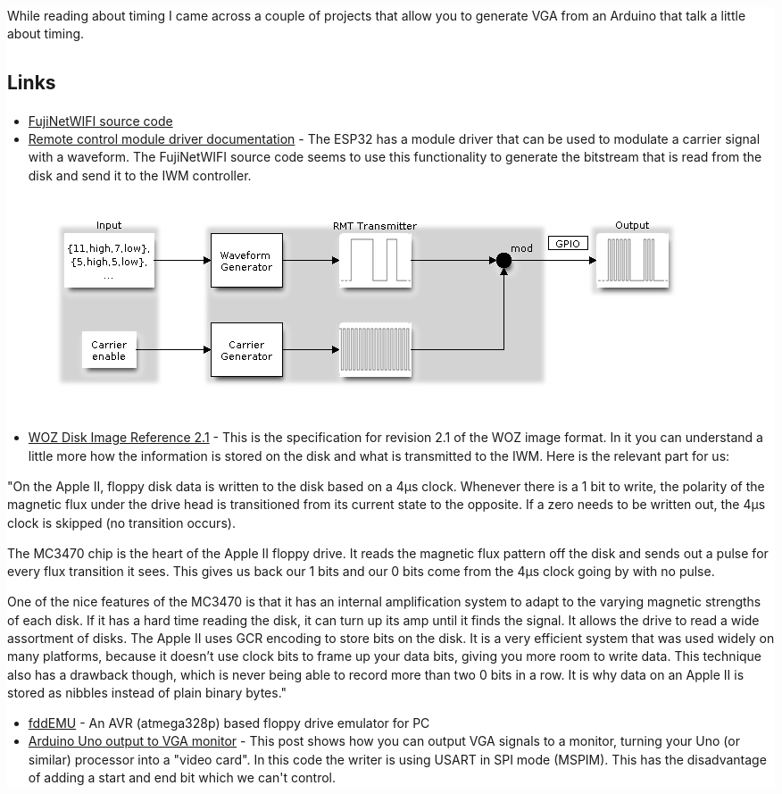 While reading about timing I came across a couple of projects that allow you to generate VGA from an Arduino that talk a little about timing.

## Links

- [FujiNetWIFI source code](https://github.com/FujiNetWIFI/fujinet-platformio/blob/rmt-disk-ii/lib/bus/iwm/iwm_ll.cpp)
- [Remote control module driver documentation](https://docs.espressif.com/projects/esp-idf/en/v3.3.5/api-reference/peripherals/rmt.html) - The ESP32 has a module driver that can be used to modulate a carrier signal with a waveform. The FujiNetWIFI source code seems to use this functionality to generate the bitstream that is read from the disk and send it to the IWM controller.

![RMT Transmitter Overview](/assets/imgs/2023-03-06/blockdiag-rmt.png)

- [WOZ Disk Image Reference 2.1](https://applesaucefdc.com/woz/reference2/) - This is the specification for revision 2.1 of the WOZ image format. In it you can understand a little more how the information is stored on the disk and what is transmitted to the IWM. Here is the relevant part for us:

"On the Apple II, floppy disk data is written to the disk based on a 4µs clock. Whenever there is a 1 bit to write, the polarity of the magnetic flux under the drive head is transitioned from its current state to the opposite. If a zero needs to be written out, the 4µs clock is skipped (no transition occurs).

The MC3470 chip is the heart of the Apple II floppy drive. It reads the magnetic flux pattern off the disk and sends out a pulse for every flux transition it sees. This gives us back our 1 bits and our 0 bits come from the 4µs clock going by with no pulse.

One of the nice features of the MC3470 is that it has an internal amplification system to adapt to the varying magnetic strengths of each disk. If it has a hard time reading the disk, it can turn up its amp until it finds the signal. It allows the drive to read a wide assortment of disks. The Apple II uses GCR encoding to store bits on the disk. It is a very efficient system that was used widely on many platforms, because it doesn’t use clock bits to frame up your data bits, giving you more room to write data. This technique also has a drawback though, which is never being able to record more than two 0 bits in a row. It is why data on an Apple II is stored as nibbles instead of plain binary bytes."

- [fddEMU](https://github.com/acemielektron/fddEMU) - An AVR (atmega328p) based floppy drive emulator for PC
- [Arduino Uno output to VGA monitor](http://gammon.com.au/forum/?id=11608) - This post shows how you can output VGA signals to a monitor, turning your Uno (or similar) processor into a "video card". In this code the writer is using USART in SPI mode (MSPIM). This has the disadvantage of adding a start and end bit which we can't control.
